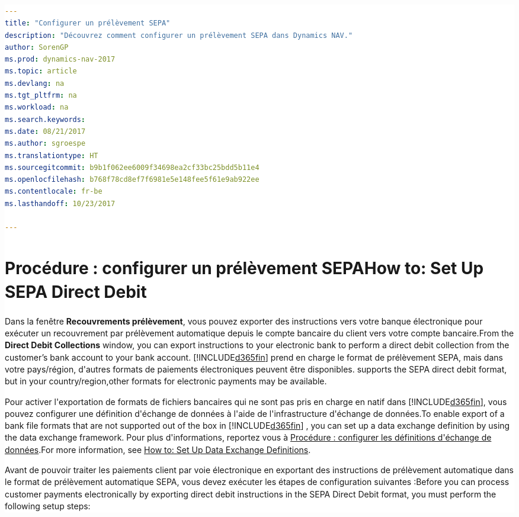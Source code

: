 ```yaml
---
title: "Configurer un prélèvement SEPA"
description: "Découvrez comment configurer un prélèvement SEPA dans Dynamics NAV."
author: SorenGP
ms.prod: dynamics-nav-2017
ms.topic: article
ms.devlang: na
ms.tgt_pltfrm: na
ms.workload: na
ms.search.keywords: 
ms.date: 08/21/2017
ms.author: sgroespe
ms.translationtype: HT
ms.sourcegitcommit: b9b1f062ee6009f34698ea2cf33bc25bdd5b11e4
ms.openlocfilehash: b768f78cd8ef7f6981e5e148fee5f61e9ab922ee
ms.contentlocale: fr-be
ms.lasthandoff: 10/23/2017

---
```

# <a name="how-to-set-up-sepa-direct-debit"></a><span data-ttu-id="c16a2-103">Procédure : configurer un prélèvement SEPA</span><span class="sxs-lookup"><span data-stu-id="c16a2-103">How to: Set Up SEPA Direct Debit</span></span>
<span data-ttu-id="c16a2-104">Dans la fenêtre **Recouvrements prélèvement**, vous pouvez exporter des instructions vers votre banque électronique pour exécuter un recouvrement par prélèvement automatique depuis le compte bancaire du client vers votre compte bancaire.</span><span class="sxs-lookup"><span data-stu-id="c16a2-104">From the **Direct Debit Collections** window, you can export instructions to your electronic bank to perform a direct debit collection from the customer’s bank account to your bank account.</span></span> [!INCLUDE[d365fin](includes/d365fin_md.md)]<span data-ttu-id="c16a2-105"> prend en charge le format de prélèvement SEPA, mais dans votre pays/région, d'autres formats de paiements électroniques peuvent être disponibles.</span><span class="sxs-lookup"><span data-stu-id="c16a2-105"> supports the SEPA direct debit format, but in your country/region,other formats for electronic payments may be available.</span></span>  

<span data-ttu-id="c16a2-106">Pour activer l'exportation de formats de fichiers bancaires qui ne sont pas pris en charge en natif dans [!INCLUDE[d365fin](includes/d365fin_md.md)], vous pouvez configurer une définition d'échange de données à l'aide de l'infrastructure d'échange de données.</span><span class="sxs-lookup"><span data-stu-id="c16a2-106">To enable export of a bank file formats that are not supported out of the box in [!INCLUDE[d365fin](includes/d365fin_md.md)] , you can set up a data exchange definition by using the data exchange framework.</span></span> <span data-ttu-id="c16a2-107">Pour plus d'informations, reportez vous à [Procédure : configurer les définitions d'échange de données](across-how-to-set-up-data-exchange-definitions.md).</span><span class="sxs-lookup"><span data-stu-id="c16a2-107">For more information, see [How to: Set Up Data Exchange Definitions](across-how-to-set-up-data-exchange-definitions.md).</span></span>  

<span data-ttu-id="c16a2-108">Avant de pouvoir traiter les paiements client par voie électronique en exportant des instructions de prélèvement automatique dans le format de prélèvement automatique SEPA, vous devez exécuter les étapes de configuration suivantes :</span><span class="sxs-lookup"><span data-stu-id="c16a2-108">Before you can process customer payments electronically by exporting direct debit instructions in the SEPA Direct Debit format, you must perform the following setup steps:</span></span>  

